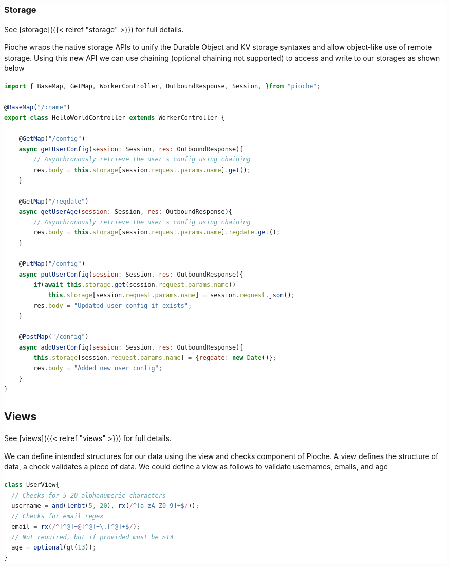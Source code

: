 ### Storage

See [storage]({{< relref "storage" >}}) for full details.

Pioche wraps the native storage APIs to unify the Durable Object and KV storage syntaxes and allow object-like use of remote storage. Using this new API we can use chaining (optional chaining not supported) to access and write to our storages as shown below

``` js
import { BaseMap, GetMap, WorkerController, OutboundResponse, Session, }from "pioche";

@BaseMap("/:name")
export class HelloWorldController extends WorkerController {

    @GetMap("/config")
    async getUserConfig(session: Session, res: OutboundResponse){
        // Asynchronously retrieve the user's config using chaining
        res.body = this.storage[session.request.params.name].get();
    }

    @GetMap("/regdate")
    async getUserAge(session: Session, res: OutboundResponse){
        // Asynchronously retrieve the user's config using chaining
        res.body = this.storage[session.request.params.name].regdate.get();
    }

    @PutMap("/config")
    async putUserConfig(session: Session, res: OutboundResponse){
        if(await this.storage.get(session.request.params.name))
            this.storage[session.request.params.name] = session.request.json();
        res.body = "Updated user config if exists";
    }

    @PostMap("/config")
    async addUserConfig(session: Session, res: OutboundResponse){
        this.storage[session.request.params.name] = {regdate: new Date()};
        res.body = "Added new user config";
    }
}
```

## Views

See [views]({{< relref "views" >}}) for full details.

We can define intended structures for our data using the view and checks component of Pioche. A view defines the structure of data, a check validates a piece of data. We could define a view as follows to validate usernames, emails, and age

```js
class UserView{
  // Checks for 5-20 alphanumeric characters
  username = and(lenbt(5, 20), rx(/^[a-zA-Z0-9]+$/));
  // Checks for email regex
  email = rx(/^[^@]+@[^@]+\.[^@]+$/);
  // Not required, but if provided must be >13
  age = optional(gt(13));
}
```
